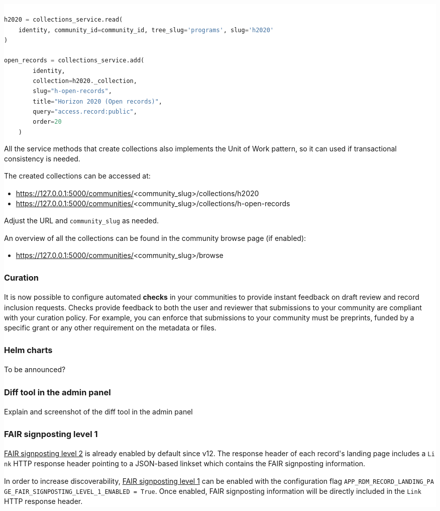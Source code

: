 ```python

h2020 = collections_service.read(
    identity, community_id=community_id, tree_slug='programs', slug='h2020'
)

open_records = collections_service.add(
        identity,
        collection=h2020._collection,
        slug="h-open-records",
        title="Horizon 2020 (Open records)",
        query="access.record:public",
        order=20
    )
```

All the service methods that create collections also implements the Unit of Work pattern, so it can used if transactional consistency is needed.

The created collections can be accessed at:

- https://127.0.0.1:5000/communities/<community_slug>/collections/h2020
- https://127.0.0.1:5000/communities/<community_slug>/collections/h-open-records

Adjust the URL and `community_slug` as needed.

An overview of all the collections can be found in the community browse page (if enabled):

- https://127.0.0.1:5000/communities/<community_slug>/browse

### Curation

It is now possible to configure automated **checks** in your communities to provide instant feedback on draft review and record inclusion requests. Checks provide feedback to both the user and reviewer that submissions to your community are compliant with your curation policy. For example, you can enforce that submissions to your community must be preprints, funded by a specific grant or any other requirement on the metadata or files.

### Helm charts

To be announced?

### Diff tool in the admin panel

Explain and screenshot of the diff tool in the admin panel

### FAIR signposting level 1

[FAIR signposting level 2](https://signposting.org/FAIR/#level2) is already enabled by default since v12. The response header of each record's landing page includes a `Link` HTTP response header pointing to a JSON-based linkset which contains the FAIR signposting information.

In order to increase discoverability, [FAIR signposting level 1](https://signposting.org/FAIR/#level1) can be enabled with the configuration flag `APP_RDM_RECORD_LANDING_PAGE_FAIR_SIGNPOSTING_LEVEL_1_ENABLED = True`. Once enabled, FAIR signposting information will be directly included in the `Link` HTTP response header.
